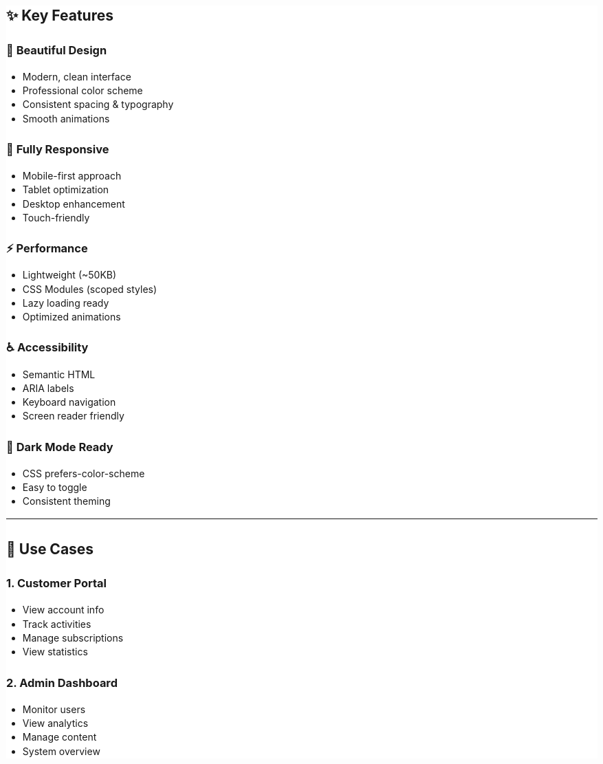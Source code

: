 
## ✨ Key Features

### 🎨 **Beautiful Design**

- Modern, clean interface
- Professional color scheme
- Consistent spacing & typography
- Smooth animations

### 📱 **Fully Responsive**

- Mobile-first approach
- Tablet optimization
- Desktop enhancement
- Touch-friendly

### ⚡ **Performance**

- Lightweight (~50KB)
- CSS Modules (scoped styles)
- Lazy loading ready
- Optimized animations

### ♿ **Accessibility**

- Semantic HTML
- ARIA labels
- Keyboard navigation
- Screen reader friendly

### 🌙 **Dark Mode Ready**

- CSS prefers-color-scheme
- Easy to toggle
- Consistent theming

---

## 🎯 Use Cases

### 1. **Customer Portal**

- View account info
- Track activities
- Manage subscriptions
- View statistics

### 2. **Admin Dashboard**

- Monitor users
- View analytics
- Manage content
- System overview
